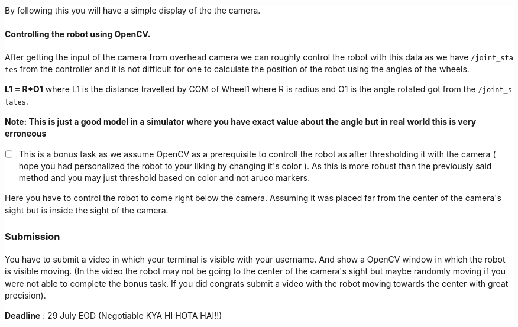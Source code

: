 By following this you will have a simple display of the the camera.

#### Controlling the robot using OpenCV.

After getting the input of the camera from overhead camera we can roughly control the robot with this data as we have `/joint_states` from the controller and it is not difficult for one to calculate the position of the robot using the angles of the wheels.

**L1 = R*O1** where L1 is the distance travelled by COM of Wheel1 where R is radius and O1 is the angle rotated got from the `/joint_states`.

**Note: This is just a good model in a simulator where you have exact value about the angle but in real world this is very erroneous**

- [ ] This is a bonus task as we assume OpenCV as a prerequisite to controll the robot as after thresholding it with the camera ( hope you had personalized the robot to your liking by changing it's color ). As this is more robust than the previously said method and you may just threshold based on color and not aruco markers.

Here you have to control the robot to come right below the camera. Assuming it was placed far from the center of the camera's sight but is inside the sight of the camera.

### Submission
You have to submit a video in which your terminal is visible with your username. And show a OpenCV window in which the robot is visible moving. (In the video the robot may not be going to the center of the camera's sight but maybe randomly moving if you were not able to complete the bonus task. If you did congrats submit a video with the robot moving towards the center with great precision).

**Deadline** : 29 July EOD (Negotiable KYA HI HOTA HAI!!)
